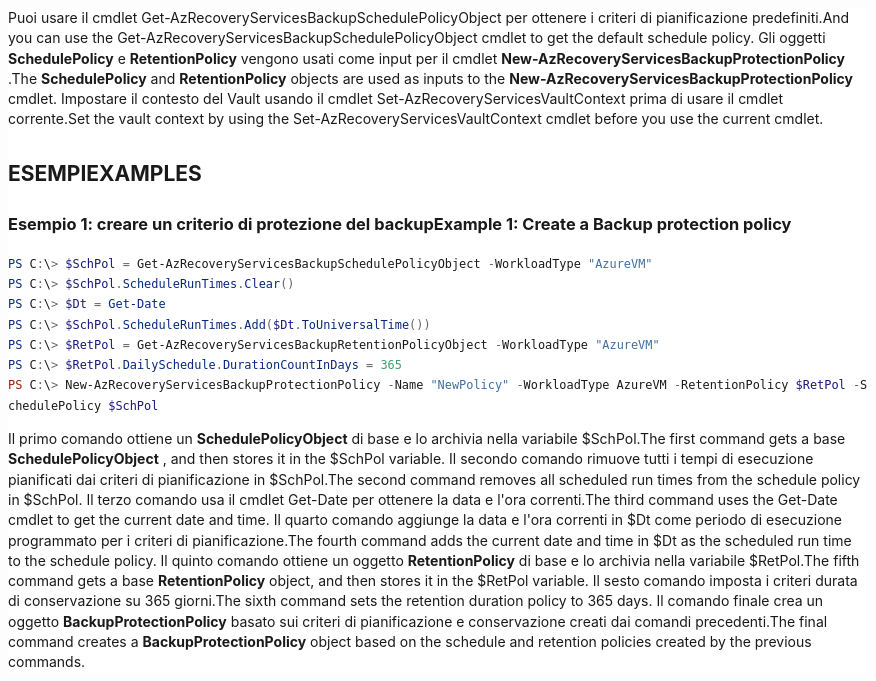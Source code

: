 <span data-ttu-id="099a4-110">Puoi usare il cmdlet Get-AzRecoveryServicesBackupSchedulePolicyObject per ottenere i criteri di pianificazione predefiniti.</span><span class="sxs-lookup"><span data-stu-id="099a4-110">And you can use the Get-AzRecoveryServicesBackupSchedulePolicyObject cmdlet to get the default schedule policy.</span></span>
<span data-ttu-id="099a4-111">Gli oggetti **SchedulePolicy** e **RetentionPolicy** vengono usati come input per il cmdlet **New-AzRecoveryServicesBackupProtectionPolicy** .</span><span class="sxs-lookup"><span data-stu-id="099a4-111">The **SchedulePolicy** and **RetentionPolicy** objects are used as inputs to the **New-AzRecoveryServicesBackupProtectionPolicy** cmdlet.</span></span>
<span data-ttu-id="099a4-112">Impostare il contesto del Vault usando il cmdlet Set-AzRecoveryServicesVaultContext prima di usare il cmdlet corrente.</span><span class="sxs-lookup"><span data-stu-id="099a4-112">Set the vault context by using the Set-AzRecoveryServicesVaultContext cmdlet before you use the current cmdlet.</span></span>

## <span data-ttu-id="099a4-113">ESEMPI</span><span class="sxs-lookup"><span data-stu-id="099a4-113">EXAMPLES</span></span>

### <span data-ttu-id="099a4-114">Esempio 1: creare un criterio di protezione del backup</span><span class="sxs-lookup"><span data-stu-id="099a4-114">Example 1: Create a Backup protection policy</span></span>
```powershell
PS C:\> $SchPol = Get-AzRecoveryServicesBackupSchedulePolicyObject -WorkloadType "AzureVM" 
PS C:\> $SchPol.ScheduleRunTimes.Clear()
PS C:\> $Dt = Get-Date
PS C:\> $SchPol.ScheduleRunTimes.Add($Dt.ToUniversalTime())
PS C:\> $RetPol = Get-AzRecoveryServicesBackupRetentionPolicyObject -WorkloadType "AzureVM" 
PS C:\> $RetPol.DailySchedule.DurationCountInDays = 365
PS C:\> New-AzRecoveryServicesBackupProtectionPolicy -Name "NewPolicy" -WorkloadType AzureVM -RetentionPolicy $RetPol -SchedulePolicy $SchPol
```

<span data-ttu-id="099a4-115">Il primo comando ottiene un **SchedulePolicyObject** di base e lo archivia nella variabile $SchPol.</span><span class="sxs-lookup"><span data-stu-id="099a4-115">The first command gets a base **SchedulePolicyObject** , and then stores it in the $SchPol variable.</span></span>
<span data-ttu-id="099a4-116">Il secondo comando rimuove tutti i tempi di esecuzione pianificati dai criteri di pianificazione in $SchPol.</span><span class="sxs-lookup"><span data-stu-id="099a4-116">The second command removes all scheduled run times from the schedule policy in $SchPol.</span></span>
<span data-ttu-id="099a4-117">Il terzo comando usa il cmdlet Get-Date per ottenere la data e l'ora correnti.</span><span class="sxs-lookup"><span data-stu-id="099a4-117">The third command uses the Get-Date cmdlet to get the current date and time.</span></span>
<span data-ttu-id="099a4-118">Il quarto comando aggiunge la data e l'ora correnti in $Dt come periodo di esecuzione programmato per i criteri di pianificazione.</span><span class="sxs-lookup"><span data-stu-id="099a4-118">The fourth command adds the current date and time in $Dt as the scheduled run time to the schedule policy.</span></span>
<span data-ttu-id="099a4-119">Il quinto comando ottiene un oggetto **RetentionPolicy** di base e lo archivia nella variabile $RetPol.</span><span class="sxs-lookup"><span data-stu-id="099a4-119">The fifth command gets a base **RetentionPolicy** object, and then stores it in the $RetPol variable.</span></span>
<span data-ttu-id="099a4-120">Il sesto comando imposta i criteri durata di conservazione su 365 giorni.</span><span class="sxs-lookup"><span data-stu-id="099a4-120">The sixth command sets the retention duration policy to 365 days.</span></span>
<span data-ttu-id="099a4-121">Il comando finale crea un oggetto **BackupProtectionPolicy** basato sui criteri di pianificazione e conservazione creati dai comandi precedenti.</span><span class="sxs-lookup"><span data-stu-id="099a4-121">The final command creates a **BackupProtectionPolicy** object based on the schedule and retention policies created by the previous commands.</span></span>
